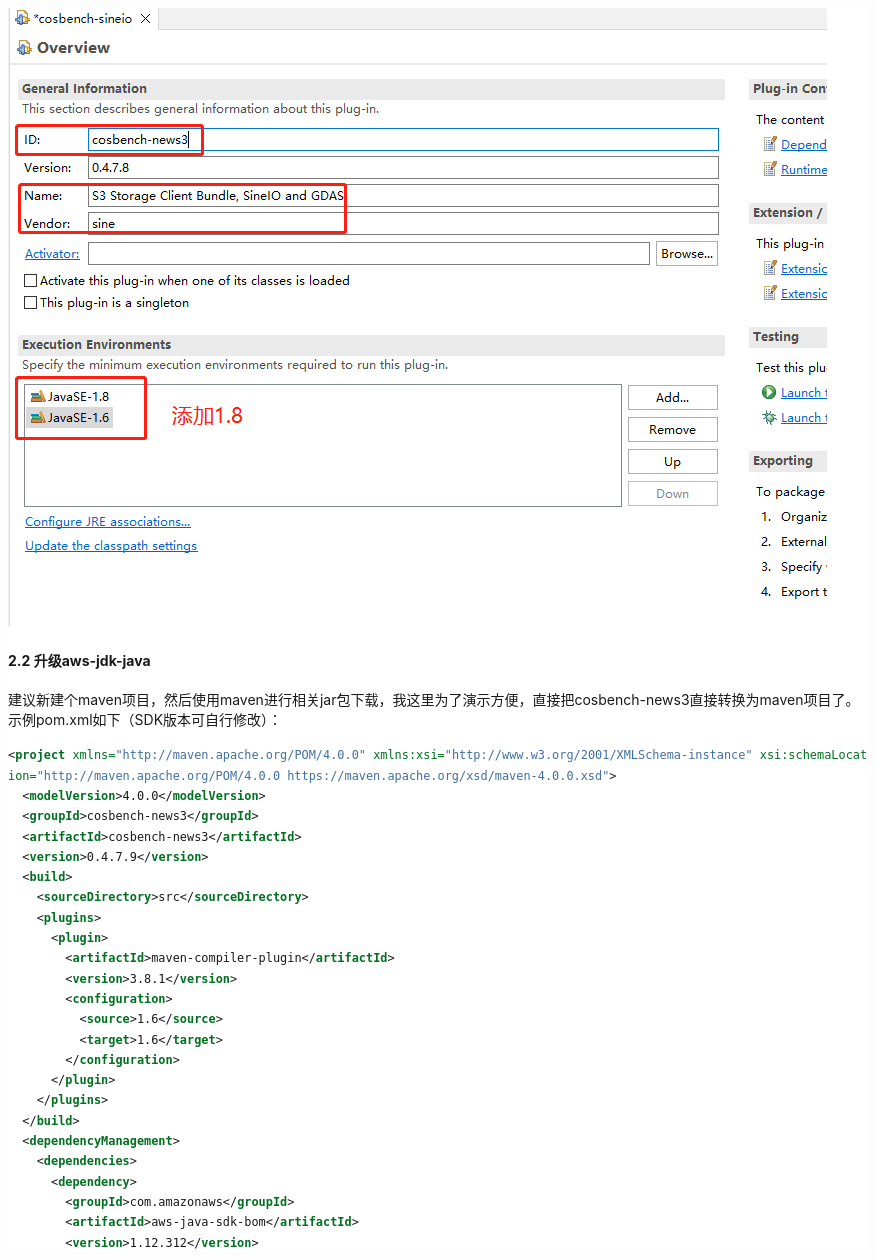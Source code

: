![](.\img\new-bundle-03.png)

#### 2.2 升级aws-jdk-java

建议新建个maven项目，然后使用maven进行相关jar包下载，我这里为了演示方便，直接把cosbench-news3直接转换为maven项目了。示例pom.xml如下（SDK版本可自行修改）：

```xml
<project xmlns="http://maven.apache.org/POM/4.0.0" xmlns:xsi="http://www.w3.org/2001/XMLSchema-instance" xsi:schemaLocation="http://maven.apache.org/POM/4.0.0 https://maven.apache.org/xsd/maven-4.0.0.xsd">
  <modelVersion>4.0.0</modelVersion>
  <groupId>cosbench-news3</groupId>
  <artifactId>cosbench-news3</artifactId>
  <version>0.4.7.9</version>
  <build>
    <sourceDirectory>src</sourceDirectory>
    <plugins>
      <plugin>
        <artifactId>maven-compiler-plugin</artifactId>
        <version>3.8.1</version>
        <configuration>
          <source>1.6</source>
          <target>1.6</target>
        </configuration>
      </plugin>
    </plugins>
  </build>
  <dependencyManagement>
    <dependencies>
      <dependency>
        <groupId>com.amazonaws</groupId>
        <artifactId>aws-java-sdk-bom</artifactId>
        <version>1.12.312</version>
```